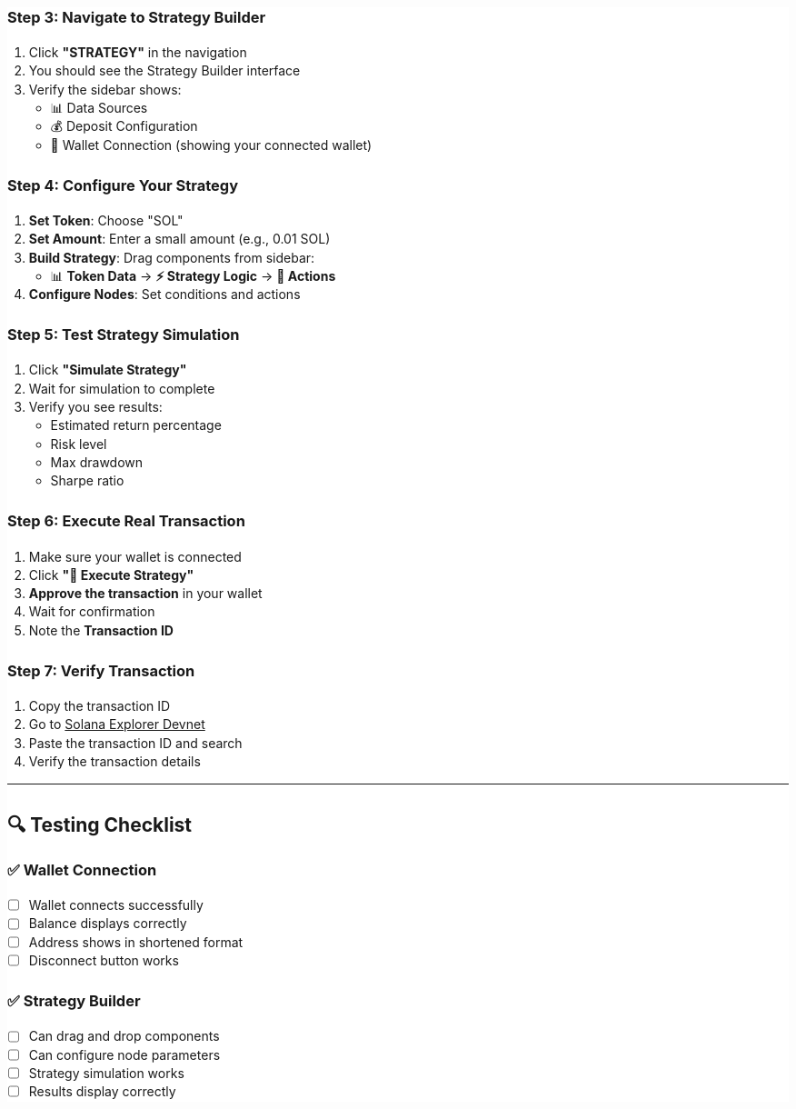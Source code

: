 ### **Step 3: Navigate to Strategy Builder**
1. Click **"STRATEGY"** in the navigation
2. You should see the Strategy Builder interface
3. Verify the sidebar shows:
   - 📊 Data Sources
   - 💰 Deposit Configuration
   - 🔗 Wallet Connection (showing your connected wallet)

### **Step 4: Configure Your Strategy**
1. **Set Token**: Choose "SOL"
2. **Set Amount**: Enter a small amount (e.g., 0.01 SOL)
3. **Build Strategy**: Drag components from sidebar:
   - 📊 **Token Data** → **⚡ Strategy Logic** → **🎯 Actions**
4. **Configure Nodes**: Set conditions and actions

### **Step 5: Test Strategy Simulation**
1. Click **"Simulate Strategy"**
2. Wait for simulation to complete
3. Verify you see results:
   - Estimated return percentage
   - Risk level
   - Max drawdown
   - Sharpe ratio

### **Step 6: Execute Real Transaction**
1. Make sure your wallet is connected
2. Click **"🚀 Execute Strategy"**
3. **Approve the transaction** in your wallet
4. Wait for confirmation
5. Note the **Transaction ID**

### **Step 7: Verify Transaction**
1. Copy the transaction ID
2. Go to [Solana Explorer Devnet](https://explorer.solana.com/?cluster=devnet)
3. Paste the transaction ID and search
4. Verify the transaction details

---

## 🔍 **Testing Checklist**

### **✅ Wallet Connection**
- [ ] Wallet connects successfully
- [ ] Balance displays correctly
- [ ] Address shows in shortened format
- [ ] Disconnect button works

### **✅ Strategy Builder**
- [ ] Can drag and drop components
- [ ] Can configure node parameters
- [ ] Strategy simulation works
- [ ] Results display correctly
